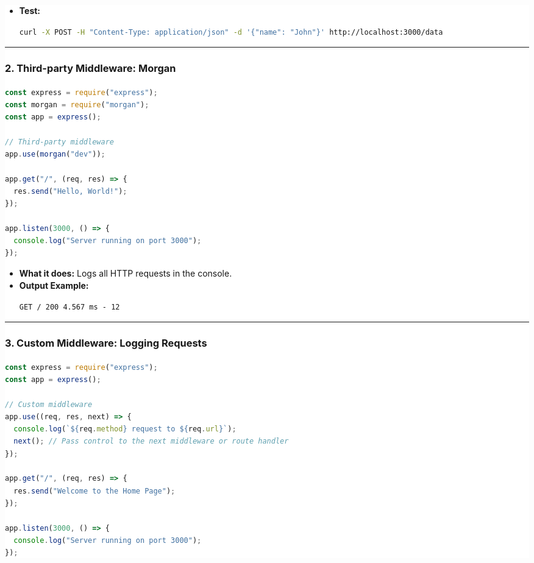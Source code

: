 - **Test:**
  ```bash
  curl -X POST -H "Content-Type: application/json" -d '{"name": "John"}' http://localhost:3000/data
  ```

---

### **2. Third-party Middleware: Morgan**

```javascript
const express = require("express");
const morgan = require("morgan");
const app = express();

// Third-party middleware
app.use(morgan("dev"));

app.get("/", (req, res) => {
  res.send("Hello, World!");
});

app.listen(3000, () => {
  console.log("Server running on port 3000");
});
```

- **What it does:** Logs all HTTP requests in the console.
- **Output Example:**
  ```
  GET / 200 4.567 ms - 12
  ```

---

### **3. Custom Middleware: Logging Requests**

```javascript
const express = require("express");
const app = express();

// Custom middleware
app.use((req, res, next) => {
  console.log(`${req.method} request to ${req.url}`);
  next(); // Pass control to the next middleware or route handler
});

app.get("/", (req, res) => {
  res.send("Welcome to the Home Page");
});

app.listen(3000, () => {
  console.log("Server running on port 3000");
});
```
